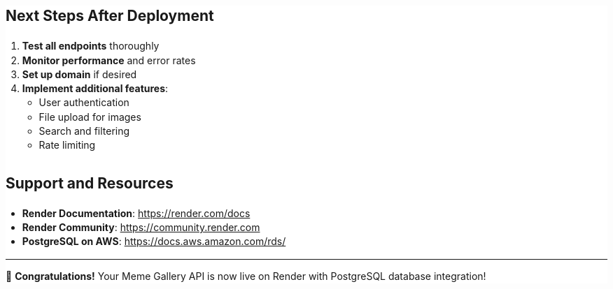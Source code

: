 ## Next Steps After Deployment

1. **Test all endpoints** thoroughly
2. **Monitor performance** and error rates
3. **Set up domain** if desired
4. **Implement additional features**:
   - User authentication
   - File upload for images
   - Search and filtering
   - Rate limiting

## Support and Resources

- **Render Documentation**: https://render.com/docs
- **Render Community**: https://community.render.com
- **PostgreSQL on AWS**: https://docs.aws.amazon.com/rds/

---

🎉 **Congratulations!** Your Meme Gallery API is now live on Render with PostgreSQL database integration!